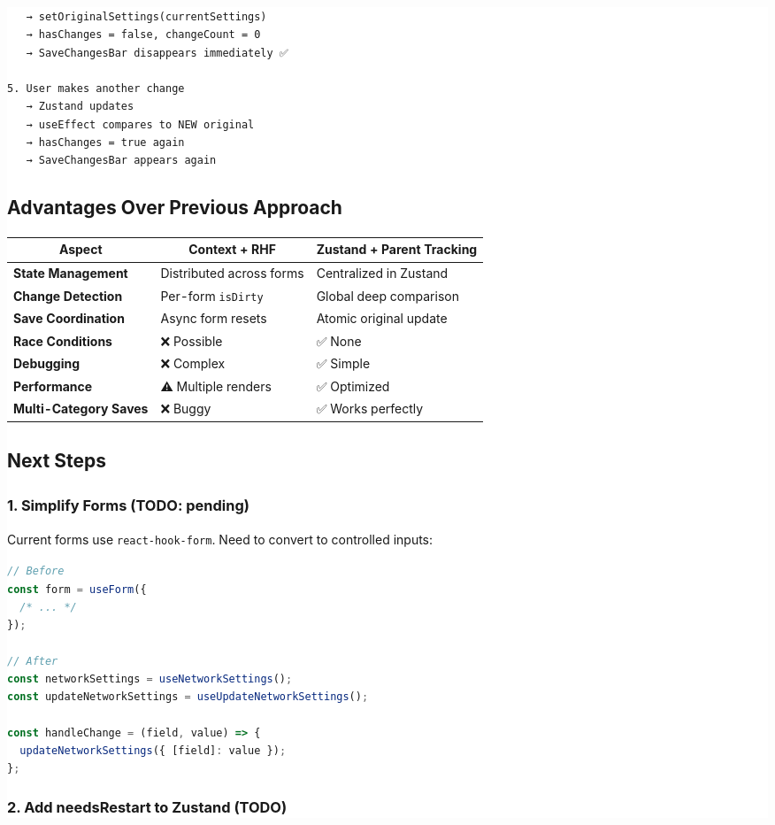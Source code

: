 ```
   → setOriginalSettings(currentSettings)
   → hasChanges = false, changeCount = 0
   → SaveChangesBar disappears immediately ✅

5. User makes another change
   → Zustand updates
   → useEffect compares to NEW original
   → hasChanges = true again
   → SaveChangesBar appears again
```

## Advantages Over Previous Approach

| Aspect                   | Context + RHF            | Zustand + Parent Tracking |
| ------------------------ | ------------------------ | ------------------------- |
| **State Management**     | Distributed across forms | Centralized in Zustand    |
| **Change Detection**     | Per-form `isDirty`       | Global deep comparison    |
| **Save Coordination**    | Async form resets        | Atomic original update    |
| **Race Conditions**      | ❌ Possible              | ✅ None                   |
| **Debugging**            | ❌ Complex               | ✅ Simple                 |
| **Performance**          | ⚠️ Multiple renders      | ✅ Optimized              |
| **Multi-Category Saves** | ❌ Buggy                 | ✅ Works perfectly        |

## Next Steps

### 1. Simplify Forms (TODO: pending)

Current forms use `react-hook-form`. Need to convert to controlled inputs:

```typescript
// Before
const form = useForm({
  /* ... */
});

// After
const networkSettings = useNetworkSettings();
const updateNetworkSettings = useUpdateNetworkSettings();

const handleChange = (field, value) => {
  updateNetworkSettings({ [field]: value });
};
```

### 2. Add needsRestart to Zustand (TODO)
